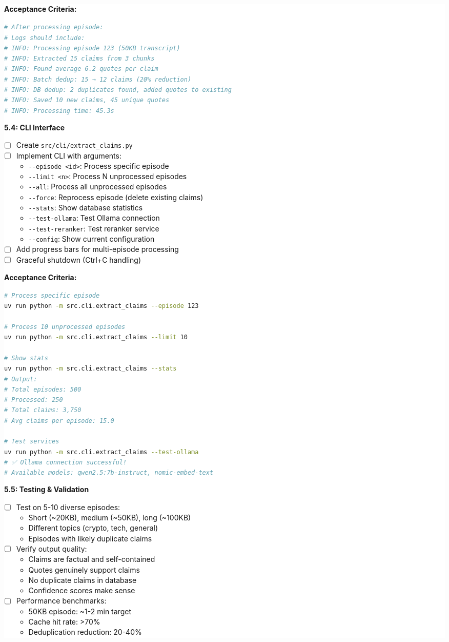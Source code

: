 **Acceptance Criteria:**

```python
# After processing episode:
# Logs should include:
# INFO: Processing episode 123 (50KB transcript)
# INFO: Extracted 15 claims from 3 chunks
# INFO: Found average 6.2 quotes per claim
# INFO: Batch dedup: 15 → 12 claims (20% reduction)
# INFO: DB dedup: 2 duplicates found, added quotes to existing
# INFO: Saved 10 new claims, 45 unique quotes
# INFO: Processing time: 45.3s
```

**5.4: CLI Interface**

- [ ] Create `src/cli/extract_claims.py`
- [ ] Implement CLI with arguments:
  - `--episode <id>`: Process specific episode
  - `--limit <n>`: Process N unprocessed episodes
  - `--all`: Process all unprocessed episodes
  - `--force`: Reprocess episode (delete existing claims)
  - `--stats`: Show database statistics
  - `--test-ollama`: Test Ollama connection
  - `--test-reranker`: Test reranker service
  - `--config`: Show current configuration
- [ ] Add progress bars for multi-episode processing
- [ ] Graceful shutdown (Ctrl+C handling)

**Acceptance Criteria:**

```bash
# Process specific episode
uv run python -m src.cli.extract_claims --episode 123

# Process 10 unprocessed episodes
uv run python -m src.cli.extract_claims --limit 10

# Show stats
uv run python -m src.cli.extract_claims --stats
# Output:
# Total episodes: 500
# Processed: 250
# Total claims: 3,750
# Avg claims per episode: 15.0

# Test services
uv run python -m src.cli.extract_claims --test-ollama
# ✅ Ollama connection successful!
# Available models: qwen2.5:7b-instruct, nomic-embed-text
```

**5.5: Testing & Validation**

- [ ] Test on 5-10 diverse episodes:
  - Short (~20KB), medium (~50KB), long (~100KB)
  - Different topics (crypto, tech, general)
  - Episodes with likely duplicate claims
- [ ] Verify output quality:
  - Claims are factual and self-contained
  - Quotes genuinely support claims
  - No duplicate claims in database
  - Confidence scores make sense
- [ ] Performance benchmarks:
  - 50KB episode: ~1-2 min target
  - Cache hit rate: >70%
  - Deduplication reduction: 20-40%